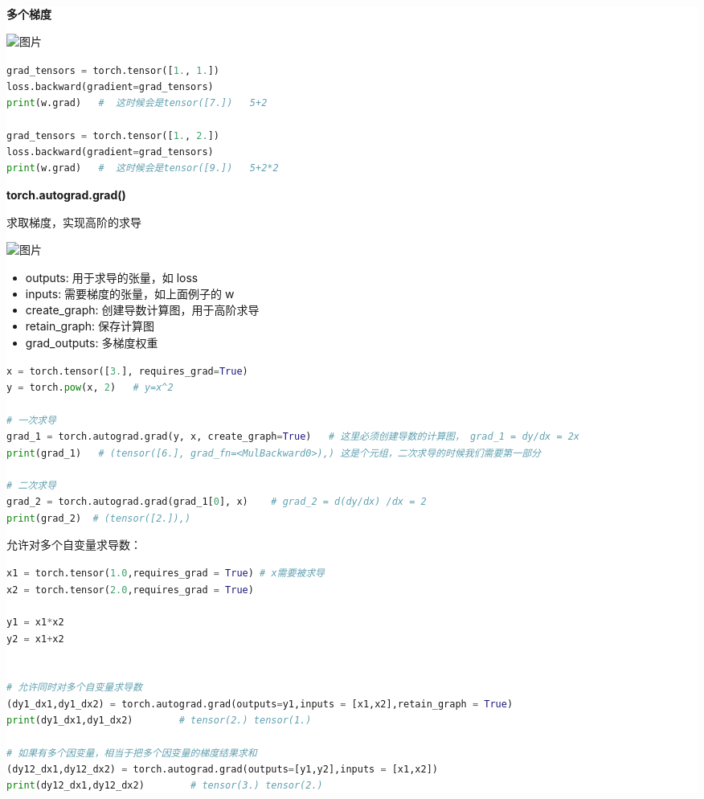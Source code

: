 **多个梯度**

![图片](https://mmbiz.qpic.cn/mmbiz_png/210IyDic7rac9dtbepcdBibVo1KDD3icTYwmQdqicQ2rZOOgwzCd487SHXceRGz299PtFIvYnoSicANiaJNCZ1qo44Fg/640?wx_fmt=png&tp=webp&wxfrom=5&wx_lazy=1&wx_co=1)

```python
grad_tensors = torch.tensor([1., 1.])
loss.backward(gradient=grad_tensors)    
print(w.grad)   #  这时候会是tensor([7.])   5+2

grad_tensors = torch.tensor([1., 2.])
loss.backward(gradient=grad_tensors)    
print(w.grad)   #  这时候会是tensor([9.])   5+2*2
```

**torch.autograd.grad()**

求取梯度，实现高阶的求导

![图片](https://mmbiz.qpic.cn/mmbiz_png/210IyDic7rac9dtbepcdBibVo1KDD3icTYwDibJRj2Mehcd8ibrZYF7AHdd2FSmwwdsvPyZqBnwW02SWicCS0ib89YDmA/640?wx_fmt=png&tp=webp&wxfrom=5&wx_lazy=1&wx_co=1)

- outputs: 用于求导的张量，如 loss
- inputs: 需要梯度的张量，如上面例子的 w
- create_graph: 创建导数计算图，用于高阶求导
- retain_graph: 保存计算图
- grad_outputs: 多梯度权重

```python
x = torch.tensor([3.], requires_grad=True)
y = torch.pow(x, 2)   # y=x^2

# 一次求导
grad_1 = torch.autograd.grad(y, x, create_graph=True)   # 这里必须创建导数的计算图， grad_1 = dy/dx = 2x
print(grad_1)   # (tensor([6.], grad_fn=<MulBackward0>),) 这是个元组，二次求导的时候我们需要第一部分

# 二次求导
grad_2 = torch.autograd.grad(grad_1[0], x)    # grad_2 = d(dy/dx) /dx = 2
print(grad_2)  # (tensor([2.]),)
```

允许对多个自变量求导数：

```python
x1 = torch.tensor(1.0,requires_grad = True) # x需要被求导
x2 = torch.tensor(2.0,requires_grad = True)

y1 = x1*x2
y2 = x1+x2


# 允许同时对多个自变量求导数
(dy1_dx1,dy1_dx2) = torch.autograd.grad(outputs=y1,inputs = [x1,x2],retain_graph = True)
print(dy1_dx1,dy1_dx2)        # tensor(2.) tensor(1.)

# 如果有多个因变量，相当于把多个因变量的梯度结果求和
(dy12_dx1,dy12_dx2) = torch.autograd.grad(outputs=[y1,y2],inputs = [x1,x2])
print(dy12_dx1,dy12_dx2)        # tensor(3.) tensor(2.)
```
